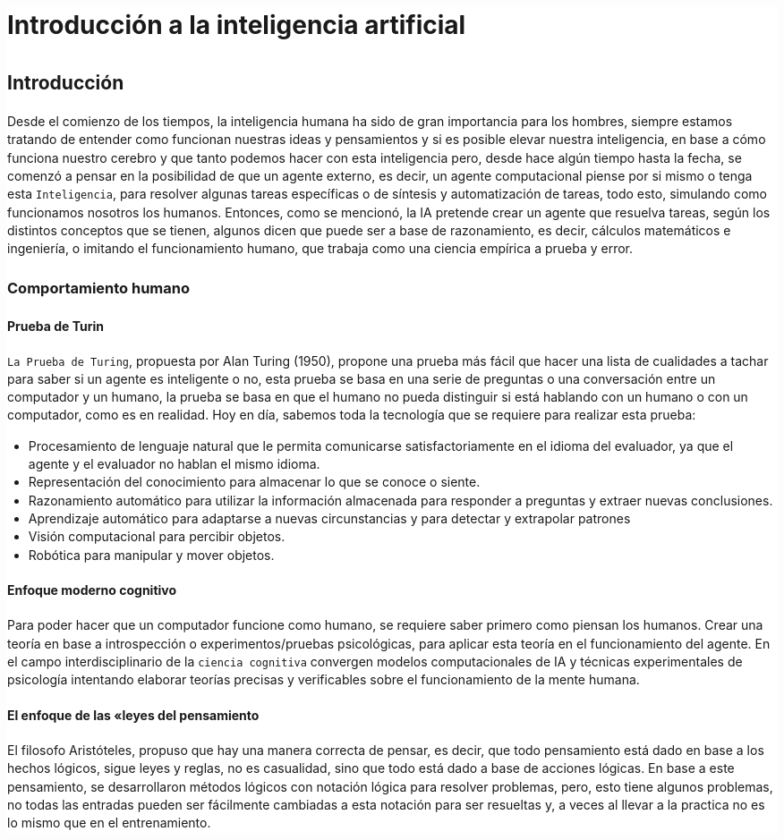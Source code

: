 
# Introducción a la inteligencia artificial

## Introducción
Desde el comienzo de los tiempos, la inteligencia humana ha sido de gran importancia para los hombres, siempre estamos tratando de entender como funcionan nuestras ideas y pensamientos y si es posible elevar nuestra inteligencia, en base a cómo funciona nuestro cerebro y que tanto podemos hacer con esta inteligencia pero, desde hace algún tiempo hasta la fecha, se comenzó a pensar en la posibilidad de que un agente externo, es decir, un agente computacional piense por si mismo o tenga esta `Inteligencia`, para resolver algunas tareas específicas o de síntesis y automatización de tareas, todo esto, simulando como funcionamos nosotros los humanos.
Entonces, como se mencionó, la IA pretende crear un agente que resuelva tareas, según los distintos conceptos que se tienen, algunos dicen que puede ser a base de razonamiento, es decir, cálculos matemáticos e ingeniería, o imitando el funcionamiento humano, que trabaja como una ciencia empírica a prueba y error.

### Comportamiento humano

#### Prueba de Turin

`La Prueba de Turing`, propuesta por Alan Turing (1950), propone una prueba más fácil que hacer una lista de cualidades a tachar para saber si un agente es inteligente o no, esta prueba se basa en una serie de preguntas o una conversación entre un computador y un humano, la prueba se basa en que el humano no pueda distinguir si está hablando con un humano o con un computador, como es en realidad.
Hoy en día, sabemos toda la tecnología que se requiere para realizar esta prueba:

* Procesamiento de lenguaje natural que le permita comunicarse satisfactoriamente en el idioma del evaluador, ya que el agente y el evaluador no hablan el mismo idioma.
* Representación del conocimiento para almacenar lo que se conoce o siente. 
* Razonamiento automático para utilizar la información almacenada para responder a preguntas y extraer nuevas conclusiones. 
* Aprendizaje automático para adaptarse a nuevas circunstancias y para detectar y extrapolar patrones
* Visión computacional para percibir objetos. 
* Robótica para manipular y mover objetos.



####  Enfoque moderno cognitivo 

Para poder hacer que un computador funcione como humano, se requiere saber primero como piensan los humanos.
Crear una teoría en base a introspección o experimentos/pruebas psicológicas, para aplicar esta teoría en el funcionamiento del agente.
En el campo interdisciplinario de la `ciencia cognitiva` convergen modelos computacionales de IA y técnicas experimentales de psicología intentando elaborar teorías precisas y verificables sobre el funcionamiento de la mente humana.

#### El enfoque de las «leyes del pensamiento

El filosofo Aristóteles, propuso que hay una manera correcta de pensar, es decir, que todo pensamiento está dado en base a los hechos lógicos, sigue leyes y reglas, no es casualidad, sino que todo está dado a base de acciones lógicas.
En base a este pensamiento, se desarrollaron métodos lógicos con notación lógica para resolver problemas, pero, esto tiene algunos problemas, no todas las entradas pueden ser fácilmente cambiadas a esta notación para ser resueltas y, a veces al llevar a la practica no es lo mismo que en el entrenamiento.
